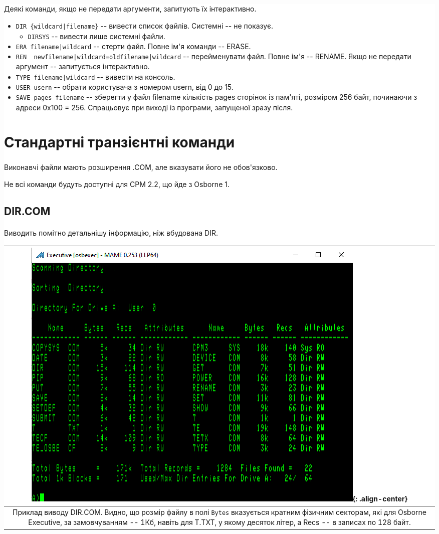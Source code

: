 Деякі команди, якщо не передати аргументи, запитують їх інтерактивно.

- ``DIR {wildcard|filename}`` -- вивести список файлів. Системні -- не показує.
  - ``DIRSYS`` -- вивести лише системні файли.
- ``ERA filename|wildcard`` -- стерти файл. Повне ім'я команди -- ERASE. 
- ``REN  newfilename|wildcard=oldfilename|wildcard`` -- перейменувати файл. Повне ім'я -- RENAME. Якщо не передати аргумент -- запитується інтерактивно.
- ``TYPE filename|wildcard`` -- вивести на консоль. 
- ``USER usern`` -- обрати користувача з номером usern, від 0 до 15.
- ``SAVE pages filename`` -- зберегти у файл filename кількість pages сторінок із пам'яті, розміром 256 байт, починаючи з адреси 0x100 = 256. Спрацьовує при виході із програми, запущеної зразу після.

# Стандартні транзієнтні команди

Виконавчі файли мають розширення .COM, але вказувати його не обов'язково.

Не всі команди будуть доступні для CPM 2.2, що йде з Osborne 1.

## DIR.COM

Виводить помітно детальнішу інформацію, ніж вбудована DIR.

| ![](/retrocomputing/cpm/pics/cpm_dir_com_1.png){: .align-center}  |
|:------------------------------:|
| Приклад виводу DIR.COM. Видно, що розмір файлу в полі ``Bytes`` вказується кратним фізичним секторам, які для Osborne Executive, за замовчуванням -- 1Кб, навіть для T.TXT, у якому десяток літер, а Recs -- в записах по 128 байт.|
